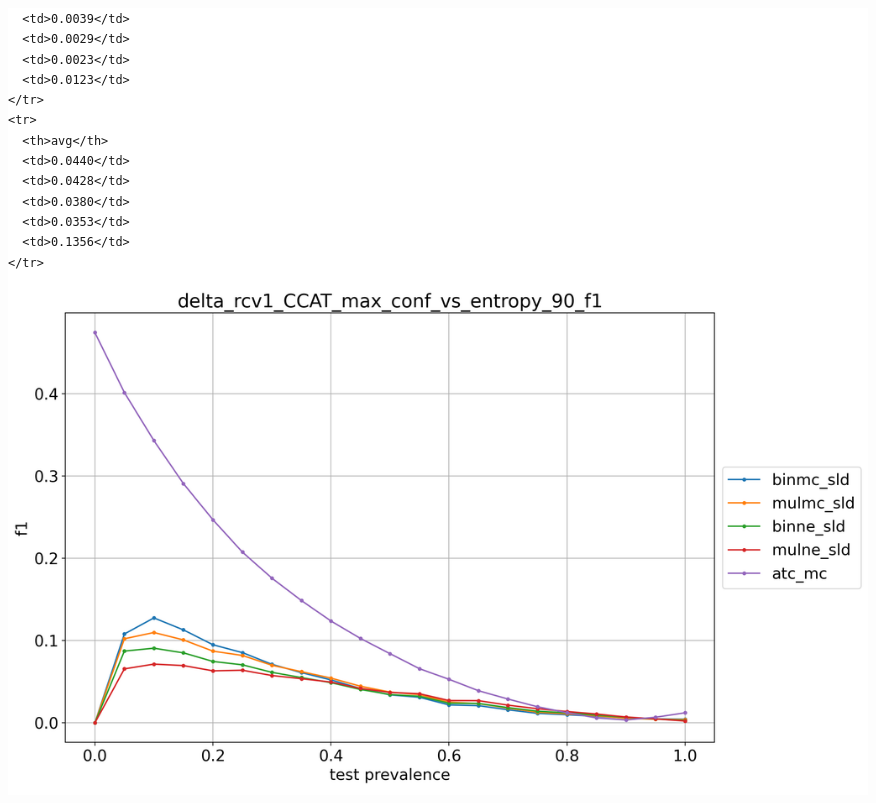       <td>0.0039</td>
      <td>0.0029</td>
      <td>0.0023</td>
      <td>0.0123</td>
    </tr>
    <tr>
      <th>avg</th>
      <td>0.0440</td>
      <td>0.0428</td>
      <td>0.0380</td>
      <td>0.0353</td>
      <td>0.1356</td>
    </tr>
  </tbody>
</table>

![plot_delta](plot/delta_rcv1_CCAT_max_conf_vs_entropy_90_f1.png)